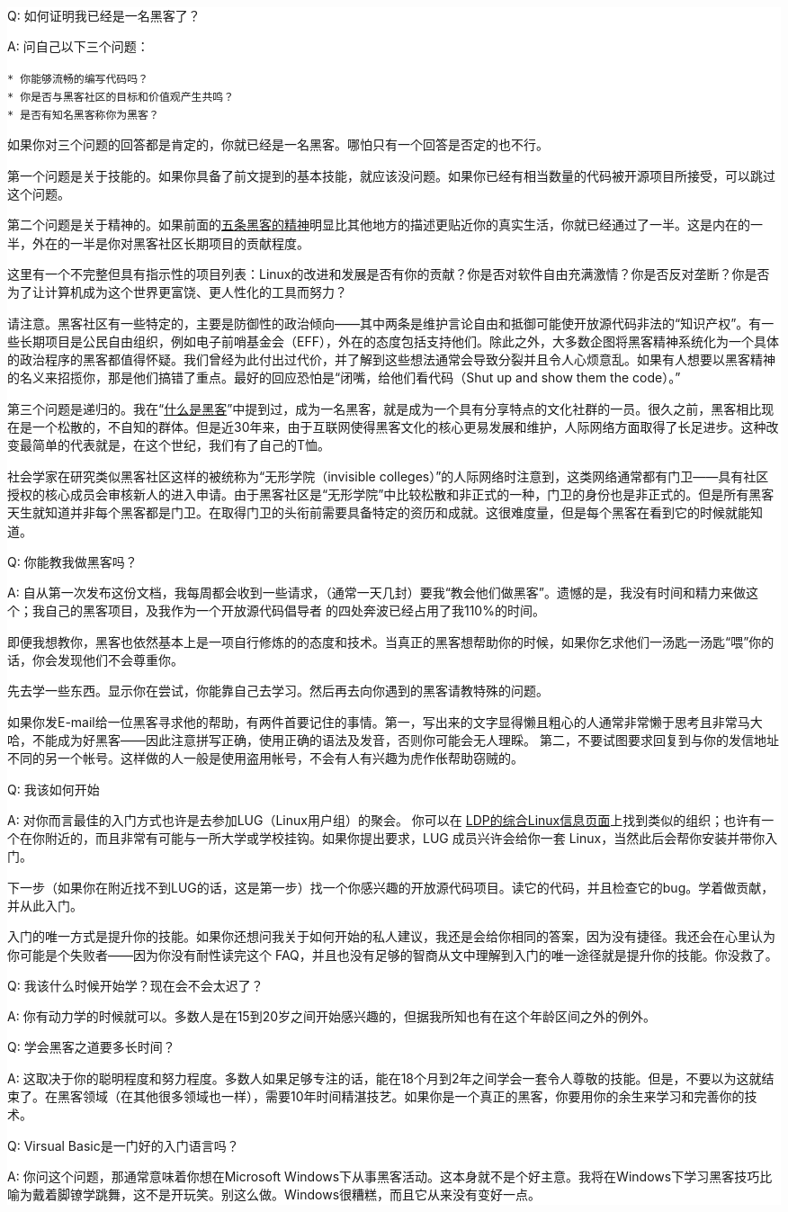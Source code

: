 Q: <a name="hacker_already">如何证明我已经是一名黑客了？</a>

A: 问自己以下三个问题：

    * 你能够流畅的编写代码吗？
    * 你是否与黑客社区的目标和价值观产生共鸣？
    * 是否有知名黑客称你为黑客？

如果你对三个问题的回答都是肯定的，你就已经是一名黑客。哪怕只有一个回答是否定的也不行。

第一个问题是关于技能的。如果你具备了前文提到的基本技能，就应该没问题。如果你已经有相当数量的代码被开源项目所接受，可以跳过这个问题。

第二个问题是关于精神的。如果前面的[五条黑客的精神](#黑客的精神)明显比其他地方的描述更贴近你的真实生活，你就已经通过了一半。这是内在的一半，外在的一半是你对黑客社区长期项目的贡献程度。

这里有一个不完整但具有指示性的项目列表：Linux的改进和发展是否有你的贡献？你是否对软件自由充满激情？你是否反对垄断？你是否为了让计算机成为这个世界更富饶、更人性化的工具而努力？

请注意。黑客社区有一些特定的，主要是防御性的政治倾向——其中两条是维护言论自由和抵御可能使开放源代码非法的“知识产权”。有一些长期项目是公民自由组织，例如电子前哨基金会（EFF），外在的态度包括支持他们。除此之外，大多数企图将黑客精神系统化为一个具体的政治程序的黑客都值得怀疑。我们曾经为此付出过代价，并了解到这些想法通常会导致分裂并且令人心烦意乱。如果有人想要以黑客精神的名义来招揽你，那是他们搞错了重点。最好的回应恐怕是“闭嘴，给他们看代码（Shut up and show them the code）。”

第三个问题是递归的。我在“[什么是黑客](#什么是黑客)”中提到过，成为一名黑客，就是成为一个具有分享特点的文化社群的一员。很久之前，黑客相比现在是一个松散的，不自知的群体。但是近30年来，由于互联网使得黑客文化的核心更易发展和维护，人际网络方面取得了长足进步。这种改变最简单的代表就是，在这个世纪，我们有了自己的T恤。

社会学家在研究类似黑客社区这样的被统称为“无形学院（invisible colleges）”的人际网络时注意到，这类网络通常都有门卫——具有社区授权的核心成员会审核新人的进入申请。由于黑客社区是“无形学院”中比较松散和非正式的一种，门卫的身份也是非正式的。但是所有黑客天生就知道并非每个黑客都是门卫。在取得门卫的头衔前需要具备特定的资历和成就。这很难度量，但是每个黑客在看到它的时候就能知道。

Q: <a name="teach_hack">你能教我做黑客吗？</a>

A: 自从第一次发布这份文档，我每周都会收到一些请求，（通常一天几封）要我“教会他们做黑客”。遗憾的是，我没有时间和精力来做这个；我自己的黑客项目，及我作为一个开放源代码倡导者 的四处奔波已经占用了我110%的时间。

即便我想教你，黑客也依然基本上是一项自行修炼的的态度和技术。当真正的黑客想帮助你的时候，如果你乞求他们一汤匙一汤匙“喂”你的话，你会发现他们不会尊重你。

先去学一些东西。显示你在尝试，你能靠自己去学习。然后再去向你遇到的黑客请教特殊的问题。

如果你发E-mail给一位黑客寻求他的帮助，有两件首要记住的事情。第一，写出来的文字显得懒且粗心的人通常非常懒于思考且非常马大哈，不能成为好黑客——因此注意拼写正确，使用正确的语法及发音，否则你可能会无人理睬。 第二，不要试图要求回复到与你的发信地址不同的另一个帐号。这样做的人一般是使用盗用帐号，不会有人有兴趣为虎作伥帮助窃贼的。

Q: <a name="getting_started">我该如何开始</a>

A: 对你而言最佳的入门方式也许是去参加LUG（Linux用户组）的聚会。 你可以在 [LDP的综合Linux信息页面](http://www.tldp.org/links/index.html)上找到类似的组织；也许有一个在你附近的，而且非常有可能与一所大学或学校挂钩。如果你提出要求，LUG 成员兴许会给你一套 Linux，当然此后会帮你安装并带你入门。

下一步（如果你在附近找不到LUG的话，这是第一步）找一个你感兴趣的开放源代码项目。读它的代码，并且检查它的bug。学着做贡献，并从此入门。

入门的唯一方式是提升你的技能。如果你还想问我关于如何开始的私人建议，我还是会给你相同的答案，因为没有捷径。我还会在心里认为你可能是个失败者——因为你没有耐性读完这个 FAQ，并且也没有足够的智商从文中理解到入门的唯一途径就是提升你的技能。你没救了。

Q: <a name="when_start">我该什么时候开始学？现在会不会太迟了？</a>

A: 你有动力学的时候就可以。多数人是在15到20岁之间开始感兴趣的，但据我所知也有在这个年龄区间之外的例外。

Q: <a name="how_long">学会黑客之道要多长时间？</a>

A: 这取决于你的聪明程度和努力程度。多数人如果足够专注的话，能在18个月到2年之间学会一套令人尊敬的技能。但是，不要以为这就结束了。在黑客领域（在其他很多领域也一样），需要10年时间精湛技艺。如果你是一个真正的黑客，你要用你的余生来学习和完善你的技术。

Q: <a name="closed_lang">Virsual Basic是一门好的入门语言吗？</a>

A: 你问这个问题，那通常意味着你想在Microsoft Windows下从事黑客活动。这本身就不是个好主意。我将在Windows下学习黑客技巧比喻为戴着脚镣学跳舞，这不是开玩笑。别这么做。Windows很糟糕，而且它从来没有变好一点。
